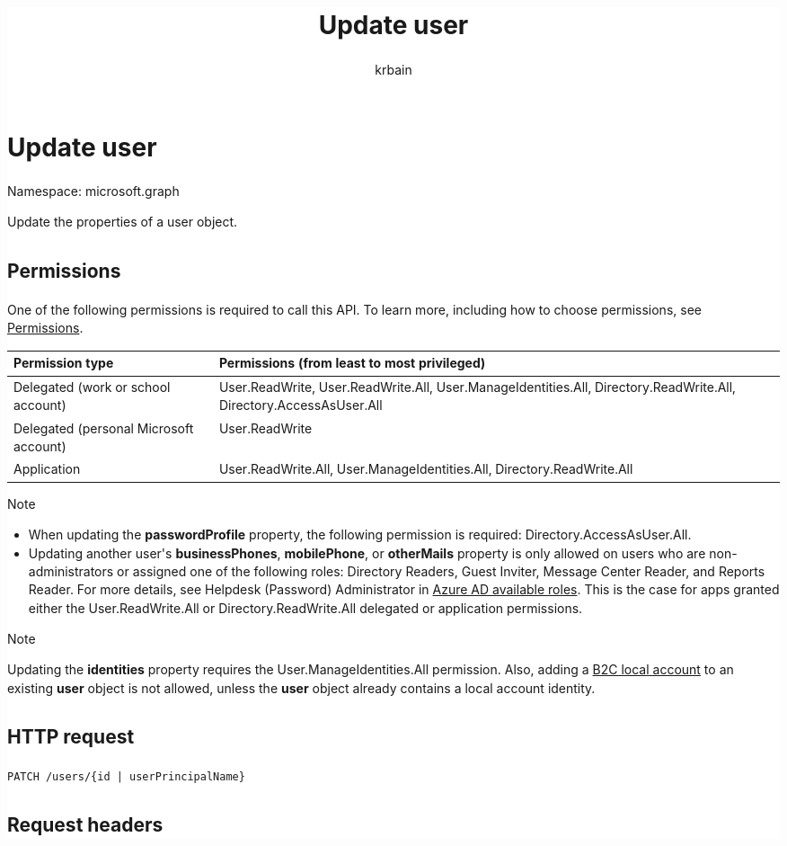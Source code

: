 ﻿---
title: "Update user"
description: "Update the properties of a user object."
author: "krbain"
localization_priority: Priority
ms.prod: "users"
doc_type: apiPageType
---

# Update user

Namespace: microsoft.graph

Update the properties of a user object.

## Permissions

One of the following permissions is required to call this API. To learn more, including how to choose permissions, see [Permissions](/graph/permissions-reference).

| Permission type                        | Permissions (from least to most privileged)                                                                        |
| :------------------------------------- | :----------------------------------------------------------------------------------------------------------------- |
| Delegated (work or school account)     | User.ReadWrite, User.ReadWrite.All, User.ManageIdentities.All, Directory.ReadWrite.All, Directory.AccessAsUser.All |
| Delegated (personal Microsoft account) | User.ReadWrite                                                                                                     |
| Application                            | User.ReadWrite.All, User.ManageIdentities.All, Directory.ReadWrite.All                                             |

>[!NOTE]
> - When updating the **passwordProfile** property, the following permission is required: Directory.AccessAsUser.All.
> - Updating another user's **businessPhones**, **mobilePhone**, or **otherMails** property is only allowed on users who are non-administrators or assigned one of the following roles: Directory Readers, Guest Inviter, Message Center Reader, and Reports Reader. For more details, see Helpdesk (Password) Administrator in [Azure AD available roles](https://docs.microsoft.com/azure/active-directory/users-groups-roles/directory-assign-admin-roles#available-roles).  This is the case for apps granted either the User.ReadWrite.All or Directory.ReadWrite.All delegated or application permissions.

>[!NOTE]
>Updating the **identities** property requires the User.ManageIdentities.All permission. Also, adding a [B2C local account](../resources/objectidentity.md) to an existing **user** object is not allowed, unless the **user** object already contains a local account identity.

## HTTP request



```http
PATCH /users/{id | userPrincipalName}
```

## Request headers
